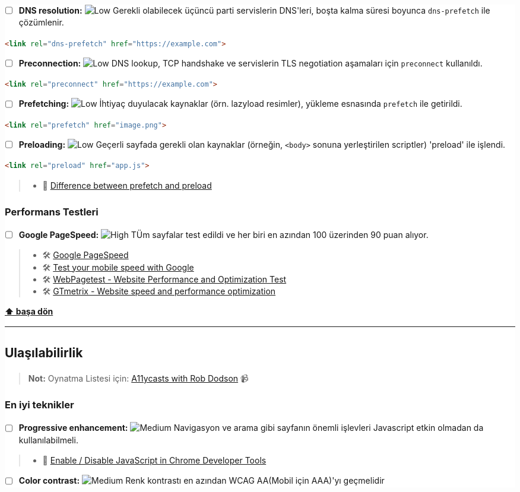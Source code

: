 * [ ] **DNS resolution:** ![Low][low_img] Gerekli olabilecek üçüncü parti servislerin DNS'leri, boşta kalma süresi boyunca `dns-prefetch` ile çözümlenir.

```html
<link rel="dns-prefetch" href="https://example.com">
```

* [ ] **Preconnection:** ![Low][low_img] DNS lookup, TCP handshake ve servislerin TLS negotiation aşamaları için `preconnect` kullanıldı.

```html
<link rel="preconnect" href="https://example.com">
```

* [ ] **Prefetching:** ![Low][low_img] İhtiyaç duyulacak kaynaklar (örn. lazyload resimler), yükleme esnasında `prefetch` ile getirildi.

```html
<link rel="prefetch" href="image.png">
```

* [ ] **Preloading:** ![Low][low_img] Geçerli sayfada gerekli olan kaynaklar (örneğin, `<body>` sonuna yerleştirilen scriptler) 'preload' ile işlendi.

```html
<link rel="preload" href="app.js">
```

> * 📖 [Difference between prefetch and preload](https://medium.com/reloading/preload-prefetch-and-priorities-in-chrome-776165961bbf)

### Performans Testleri

* [ ] **Google PageSpeed:** ![High][high_img] TÜm sayfalar test edildi ve her biri en azından 100 üzerinden 90 puan alıyor.

> * 🛠 [Google PageSpeed](https://developers.google.com/speed/pagespeed/insights/)
> * 🛠 [Test your mobile speed with Google](https://testmysite.withgoogle.com)
> * 🛠 [WebPagetest - Website Performance and Optimization Test](https://www.webpagetest.org/)
> * 🛠 [GTmetrix - Website speed and performance optimization](https://gtmetrix.com/)

**[⬆ başa dön](#İçindekiler)**

---

## Ulaşılabilirlik

> **Not:** Oynatma Listesi için: [A11ycasts with Rob Dodson](https://www.youtube.com/playlist?list=PLNYkxOF6rcICWx0C9LVWWVqvHlYJyqw7g) 📹

### En iyi teknikler

- [ ] **Progressive enhancement:** ![Medium][medium_img] Navigasyon ve arama gibi sayfanın önemli işlevleri Javascript etkin olmadan da kullanılabilmeli.

> * 📖 [Enable / Disable JavaScript in Chrome Developer Tools](https://www.youtube.com/watch?v=kBmvq2cE0D8)

- [ ] **Color contrast:** ![Medium][medium_img] Renk kontrastı en azından WCAG AA(Mobil için AAA)'yı geçmelidir 


[low_img]: https://front-end-checklist.now.sh/low.svg
[medium_img]: https://front-end-checklist.now.sh/medium.svg
[high_img]: https://front-end-checklist.now.sh/high.svg